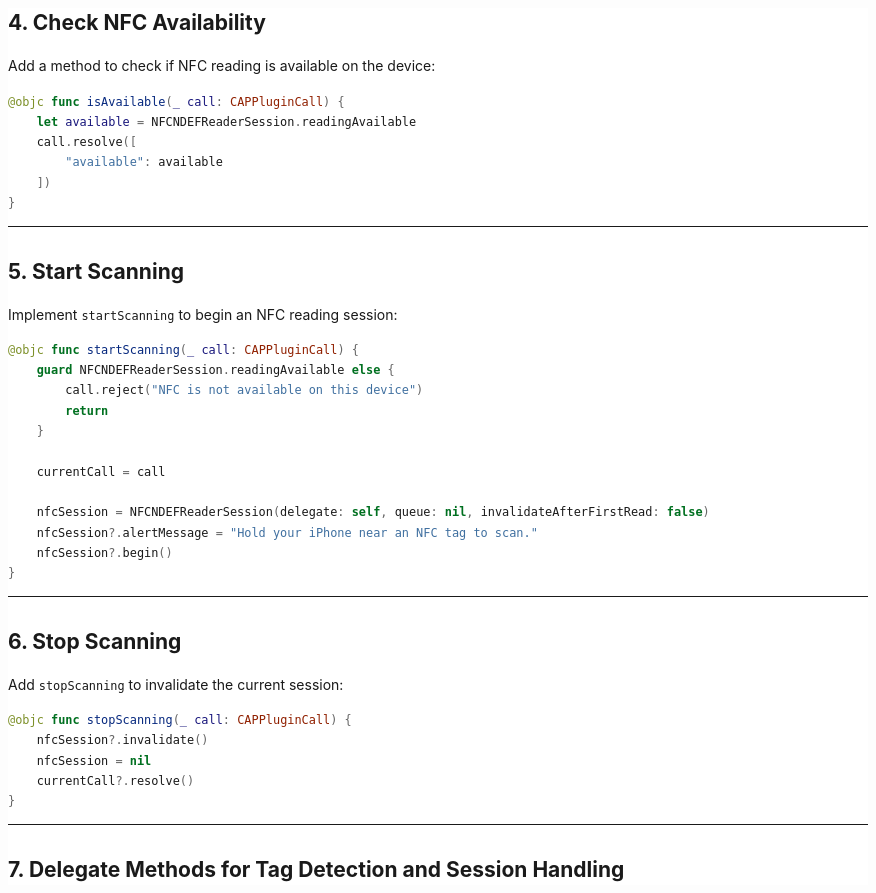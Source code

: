 
## 4. Check NFC Availability

Add a method to check if NFC reading is available on the device:

```swift
@objc func isAvailable(_ call: CAPPluginCall) {
    let available = NFCNDEFReaderSession.readingAvailable
    call.resolve([
        "available": available
    ])
}
```

---

## 5. Start Scanning

Implement `startScanning` to begin an NFC reading session:

```swift
@objc func startScanning(_ call: CAPPluginCall) {
    guard NFCNDEFReaderSession.readingAvailable else {
        call.reject("NFC is not available on this device")
        return
    }
    
    currentCall = call
    
    nfcSession = NFCNDEFReaderSession(delegate: self, queue: nil, invalidateAfterFirstRead: false)
    nfcSession?.alertMessage = "Hold your iPhone near an NFC tag to scan."
    nfcSession?.begin()
}
```

---

## 6. Stop Scanning

Add `stopScanning` to invalidate the current session:

```swift
@objc func stopScanning(_ call: CAPPluginCall) {
    nfcSession?.invalidate()
    nfcSession = nil
    currentCall?.resolve()
}
```

---

## 7. Delegate Methods for Tag Detection and Session Handling
